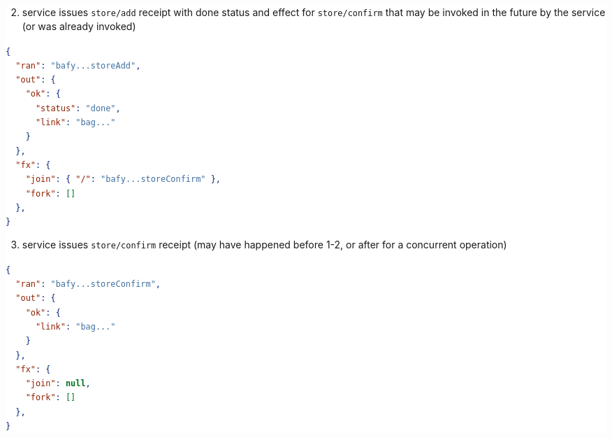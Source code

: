 2. service issues `store/add` receipt with done status and effect for `store/confirm` that may be invoked in the future by the service (or was already invoked)

```json
{
  "ran": "bafy...storeAdd",
  "out": {
    "ok": {
      "status": "done",
      "link": "bag..."
    }
  },
  "fx": {
    "join": { "/": "bafy...storeConfirm" },
    "fork": []
  },
}
```

3. service issues `store/confirm` receipt (may have happened before 1-2, or after for a concurrent operation)

```json
{
  "ran": "bafy...storeConfirm",
  "out": {
    "ok": {
      "link": "bag..."
    }
  },
  "fx": {
    "join": null,
    "fork": []
  },
}
```
